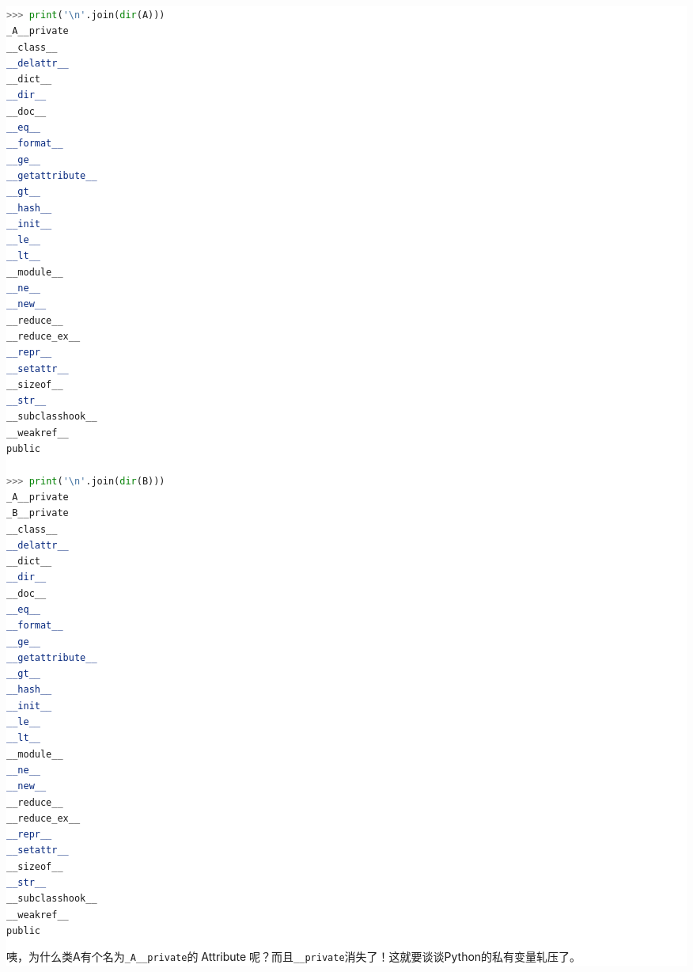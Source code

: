 ```python
>>> print('\n'.join(dir(A)))
_A__private
__class__
__delattr__
__dict__
__dir__
__doc__
__eq__
__format__
__ge__
__getattribute__
__gt__
__hash__
__init__
__le__
__lt__
__module__
__ne__
__new__
__reduce__
__reduce_ex__
__repr__
__setattr__
__sizeof__
__str__
__subclasshook__
__weakref__
public

>>> print('\n'.join(dir(B)))
_A__private
_B__private
__class__
__delattr__
__dict__
__dir__
__doc__
__eq__
__format__
__ge__
__getattribute__
__gt__
__hash__
__init__
__le__
__lt__
__module__
__ne__
__new__
__reduce__
__reduce_ex__
__repr__
__setattr__
__sizeof__
__str__
__subclasshook__
__weakref__
public
```
咦，为什么类A有个名为`_A__private`的 Attribute 呢？而且`__private`消失了！这就要谈谈Python的私有变量轧压了。
